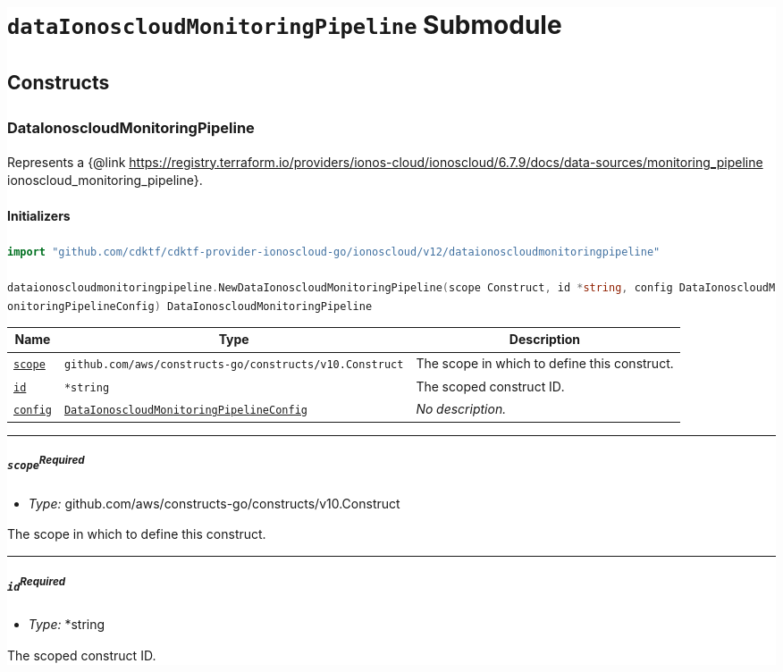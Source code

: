 # `dataIonoscloudMonitoringPipeline` Submodule <a name="`dataIonoscloudMonitoringPipeline` Submodule" id="@cdktf/provider-ionoscloud.dataIonoscloudMonitoringPipeline"></a>

## Constructs <a name="Constructs" id="Constructs"></a>

### DataIonoscloudMonitoringPipeline <a name="DataIonoscloudMonitoringPipeline" id="@cdktf/provider-ionoscloud.dataIonoscloudMonitoringPipeline.DataIonoscloudMonitoringPipeline"></a>

Represents a {@link https://registry.terraform.io/providers/ionos-cloud/ionoscloud/6.7.9/docs/data-sources/monitoring_pipeline ionoscloud_monitoring_pipeline}.

#### Initializers <a name="Initializers" id="@cdktf/provider-ionoscloud.dataIonoscloudMonitoringPipeline.DataIonoscloudMonitoringPipeline.Initializer"></a>

```go
import "github.com/cdktf/cdktf-provider-ionoscloud-go/ionoscloud/v12/dataionoscloudmonitoringpipeline"

dataionoscloudmonitoringpipeline.NewDataIonoscloudMonitoringPipeline(scope Construct, id *string, config DataIonoscloudMonitoringPipelineConfig) DataIonoscloudMonitoringPipeline
```

| **Name** | **Type** | **Description** |
| --- | --- | --- |
| <code><a href="#@cdktf/provider-ionoscloud.dataIonoscloudMonitoringPipeline.DataIonoscloudMonitoringPipeline.Initializer.parameter.scope">scope</a></code> | <code>github.com/aws/constructs-go/constructs/v10.Construct</code> | The scope in which to define this construct. |
| <code><a href="#@cdktf/provider-ionoscloud.dataIonoscloudMonitoringPipeline.DataIonoscloudMonitoringPipeline.Initializer.parameter.id">id</a></code> | <code>*string</code> | The scoped construct ID. |
| <code><a href="#@cdktf/provider-ionoscloud.dataIonoscloudMonitoringPipeline.DataIonoscloudMonitoringPipeline.Initializer.parameter.config">config</a></code> | <code><a href="#@cdktf/provider-ionoscloud.dataIonoscloudMonitoringPipeline.DataIonoscloudMonitoringPipelineConfig">DataIonoscloudMonitoringPipelineConfig</a></code> | *No description.* |

---

##### `scope`<sup>Required</sup> <a name="scope" id="@cdktf/provider-ionoscloud.dataIonoscloudMonitoringPipeline.DataIonoscloudMonitoringPipeline.Initializer.parameter.scope"></a>

- *Type:* github.com/aws/constructs-go/constructs/v10.Construct

The scope in which to define this construct.

---

##### `id`<sup>Required</sup> <a name="id" id="@cdktf/provider-ionoscloud.dataIonoscloudMonitoringPipeline.DataIonoscloudMonitoringPipeline.Initializer.parameter.id"></a>

- *Type:* *string

The scoped construct ID.
